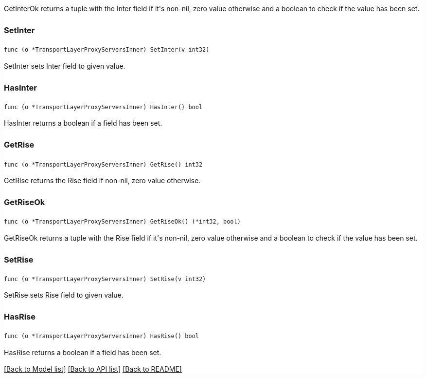 GetInterOk returns a tuple with the Inter field if it's non-nil, zero value otherwise
and a boolean to check if the value has been set.

### SetInter

`func (o *TransportLayerProxyServersInner) SetInter(v int32)`

SetInter sets Inter field to given value.

### HasInter

`func (o *TransportLayerProxyServersInner) HasInter() bool`

HasInter returns a boolean if a field has been set.

### GetRise

`func (o *TransportLayerProxyServersInner) GetRise() int32`

GetRise returns the Rise field if non-nil, zero value otherwise.

### GetRiseOk

`func (o *TransportLayerProxyServersInner) GetRiseOk() (*int32, bool)`

GetRiseOk returns a tuple with the Rise field if it's non-nil, zero value otherwise
and a boolean to check if the value has been set.

### SetRise

`func (o *TransportLayerProxyServersInner) SetRise(v int32)`

SetRise sets Rise field to given value.

### HasRise

`func (o *TransportLayerProxyServersInner) HasRise() bool`

HasRise returns a boolean if a field has been set.


[[Back to Model list]](../README.md#documentation-for-models) [[Back to API list]](../README.md#documentation-for-api-endpoints) [[Back to README]](../README.md)


